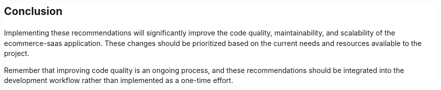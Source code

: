 ## Conclusion

Implementing these recommendations will significantly improve the code quality, maintainability, and scalability of the ecommerce-saas application. These changes should be prioritized based on the current needs and resources available to the project.

Remember that improving code quality is an ongoing process, and these recommendations should be integrated into the development workflow rather than implemented as a one-time effort.